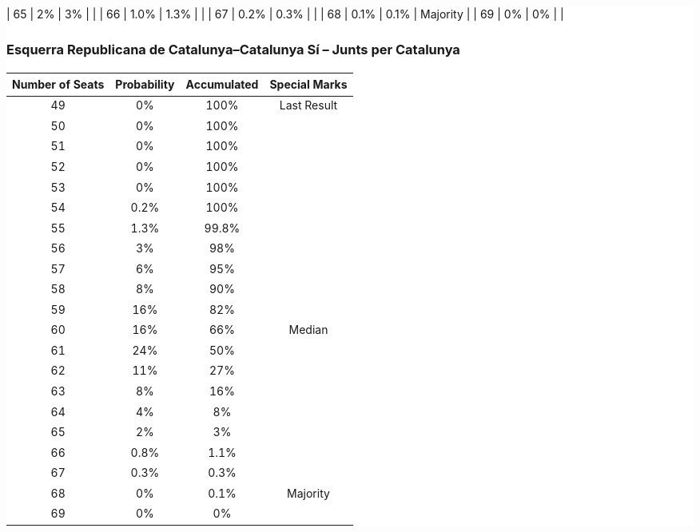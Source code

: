 | 65 | 2% | 3% |  |
| 66 | 1.0% | 1.3% |  |
| 67 | 0.2% | 0.3% |  |
| 68 | 0.1% | 0.1% | Majority |
| 69 | 0% | 0% |  |

### Esquerra Republicana de Catalunya–Catalunya Sí – Junts per Catalunya

| Number of Seats | Probability | Accumulated | Special Marks |
|:---------------:|:-----------:|:-----------:|:-------------:|
| 49 | 0% | 100% | Last Result |
| 50 | 0% | 100% |  |
| 51 | 0% | 100% |  |
| 52 | 0% | 100% |  |
| 53 | 0% | 100% |  |
| 54 | 0.2% | 100% |  |
| 55 | 1.3% | 99.8% |  |
| 56 | 3% | 98% |  |
| 57 | 6% | 95% |  |
| 58 | 8% | 90% |  |
| 59 | 16% | 82% |  |
| 60 | 16% | 66% | Median |
| 61 | 24% | 50% |  |
| 62 | 11% | 27% |  |
| 63 | 8% | 16% |  |
| 64 | 4% | 8% |  |
| 65 | 2% | 3% |  |
| 66 | 0.8% | 1.1% |  |
| 67 | 0.3% | 0.3% |  |
| 68 | 0% | 0.1% | Majority |
| 69 | 0% | 0% |  |

